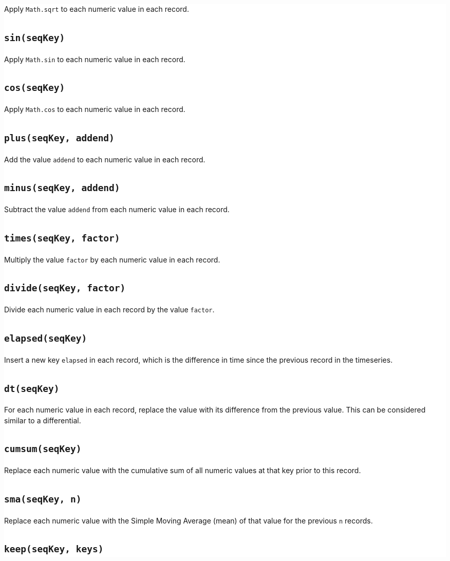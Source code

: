 Apply `Math.sqrt` to each numeric value in each record.

`sin(seqKey)`
---

Apply `Math.sin` to each numeric value in each record.

`cos(seqKey)`
---

Apply `Math.cos` to each numeric value in each record.

`plus(seqKey, addend)`
---

Add the value `addend` to each numeric value in each record.

`minus(seqKey, addend)`
---

Subtract the value `addend` from each numeric value in each record.

`times(seqKey, factor)`
---

Multiply the value `factor` by each numeric value in each record.

`divide(seqKey, factor)`
---

Divide each numeric value in each record by the value `factor`.

`elapsed(seqKey)`
---

Insert a new key `elapsed` in each record, which is the difference in time since the previous record in the timeseries.

`dt(seqKey)`
---

For each numeric value in each record, replace the value with its difference from the previous value. This can be considered similar to a differential.

`cumsum(seqKey)`
---

Replace each numeric value with the cumulative sum of all numeric values at that key prior to this record.

`sma(seqKey, n)`
---

Replace each numeric value with the Simple Moving Average (mean) of that value for the previous `n` records.

`keep(seqKey, keys)`
---
